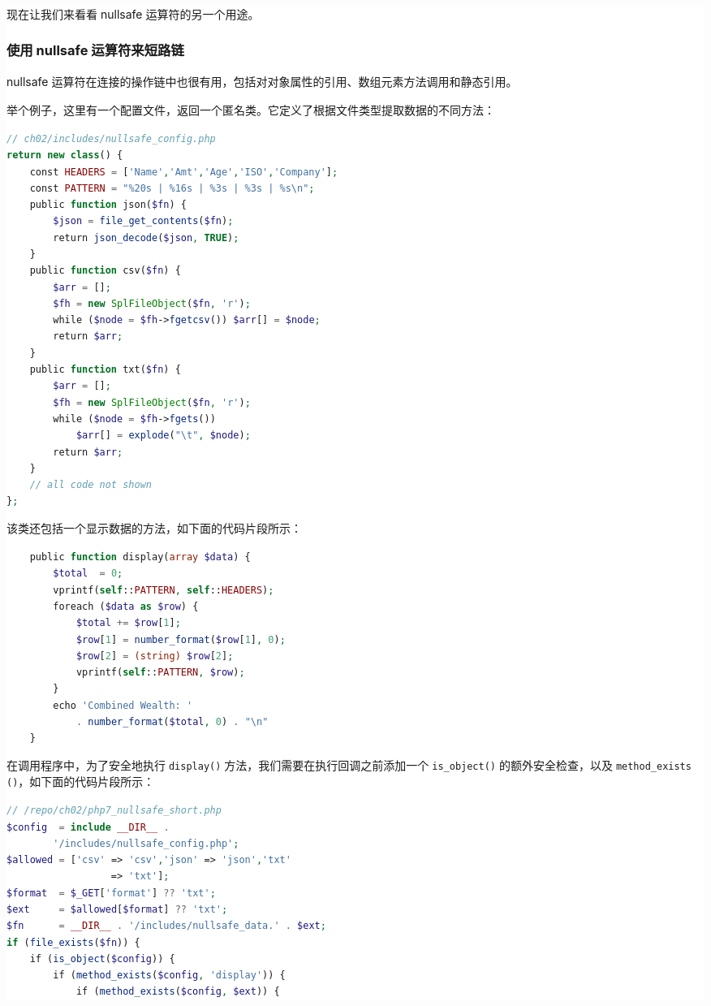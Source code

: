 现在让我们来看看 nullsafe 运算符的另一个用途。

### 使用 nullsafe 运算符来短路链

nullsafe 运算符在连接的操作链中也很有用，包括对对象属性的引用、数组元素方法调用和静态引用。

举个例子，这里有一个配置文件，返回一个匿名类。它定义了根据文件类型提取数据的不同方法：

```php
// ch02/includes/nullsafe_config.php
return new class() {
    const HEADERS = ['Name','Amt','Age','ISO','Company'];
    const PATTERN = "%20s | %16s | %3s | %3s | %s\n";
    public function json($fn) {
        $json = file_get_contents($fn);
        return json_decode($json, TRUE);
    }
    public function csv($fn) {
        $arr = [];
        $fh = new SplFileObject($fn, 'r');
        while ($node = $fh->fgetcsv()) $arr[] = $node;
        return $arr;            
    }
    public function txt($fn) {
        $arr = [];
        $fh = new SplFileObject($fn, 'r');
        while ($node = $fh->fgets())
            $arr[] = explode("\t", $node);
        return $arr;
    }
    // all code not shown
};
```

该类还包括一个显示数据的方法，如下面的代码片段所示：

```php
    public function display(array $data) {
        $total  = 0;
        vprintf(self::PATTERN, self::HEADERS);
        foreach ($data as $row) {
            $total += $row[1];
            $row[1] = number_format($row[1], 0);
            $row[2] = (string) $row[2];
            vprintf(self::PATTERN, $row);
        }
        echo 'Combined Wealth: ' 
            . number_format($total, 0) . "\n"
    }    
```

在调用程序中，为了安全地执行 `display()` 方法，我们需要在执行回调之前添加一个 `is_object()` 的额外安全检查，以及 `method_exists()`，如下面的代码片段所示：

```php
// /repo/ch02/php7_nullsafe_short.php
$config  = include __DIR__ . 
        '/includes/nullsafe_config.php';
$allowed = ['csv' => 'csv','json' => 'json','txt'
                  => 'txt'];
$format  = $_GET['format'] ?? 'txt';
$ext     = $allowed[$format] ?? 'txt';
$fn      = __DIR__ . '/includes/nullsafe_data.' . $ext;
if (file_exists($fn)) {
    if (is_object($config)) {
        if (method_exists($config, 'display')) {
            if (method_exists($config, $ext)) {
```
